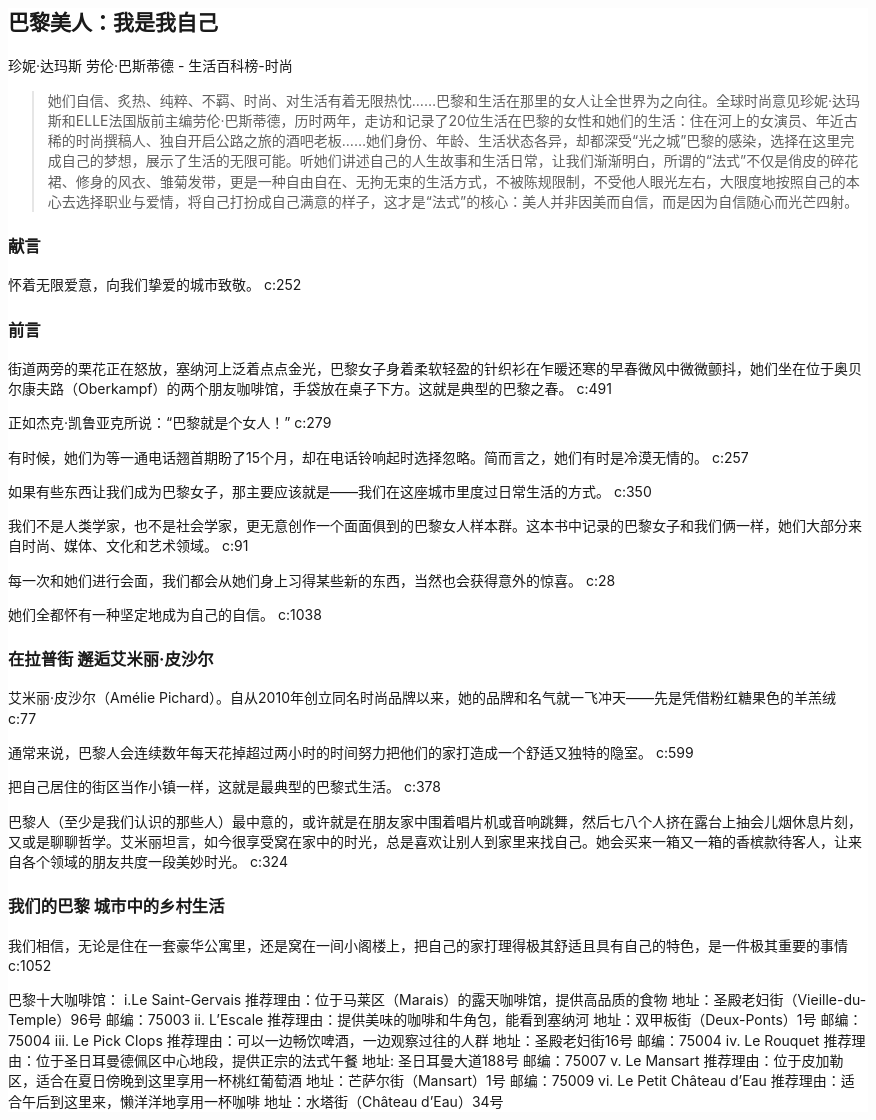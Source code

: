 ## 巴黎美人：我是我自己

珍妮·达玛斯 劳伦·巴斯蒂德  -  生活百科榜-时尚

> 她们自信、炙热、纯粹、不羁、时尚、对生活有着无限热忱……巴黎和生活在那里的女人让全世界为之向往。全球时尚意见珍妮·达玛斯和ELLE法国版前主编劳伦·巴斯蒂德，历时两年，走访和记录了20位生活在巴黎的女性和她们的生活：住在河上的女演员、年近古稀的时尚撰稿人、独自开启公路之旅的酒吧老板……她们身份、年龄、生活状态各异，却都深受“光之城”巴黎的感染，选择在这里完成自己的梦想，展示了生活的无限可能。听她们讲述自己的人生故事和生活日常，让我们渐渐明白，所谓的“法式”不仅是俏皮的碎花裙、修身的风衣、雏菊发带，更是一种自由自在、无拘无束的生活方式，不被陈规限制，不受他人眼光左右，大限度地按照自己的本心去选择职业与爱情，将自己打扮成自己满意的样子，这才是“法式”的核心：美人并非因美而自信，而是因为自信随心而光芒四射。

### 献言

怀着无限爱意，向我们挚爱的城市致敬。 c:252

### 前言

街道两旁的栗花正在怒放，塞纳河上泛着点点金光，巴黎女子身着柔软轻盈的针织衫在乍暖还寒的早春微风中微微颤抖，她们坐在位于奥贝尔康夫路（Oberkampf）的两个朋友咖啡馆，手袋放在桌子下方。这就是典型的巴黎之春。 c:491

正如杰克·凯鲁亚克所说：“巴黎就是个女人！” c:279

有时候，她们为等一通电话翘首期盼了15个月，却在电话铃响起时选择忽略。简而言之，她们有时是冷漠无情的。 c:257

如果有些东西让我们成为巴黎女子，那主要应该就是——我们在这座城市里度过日常生活的方式。 c:350

我们不是人类学家，也不是社会学家，更无意创作一个面面俱到的巴黎女人样本群。这本书中记录的巴黎女子和我们俩一样，她们大部分来自时尚、媒体、文化和艺术领域。 c:91

每一次和她们进行会面，我们都会从她们身上习得某些新的东西，当然也会获得意外的惊喜。 c:28

她们全都怀有一种坚定地成为自己的自信。 c:1038

### 在拉普街 邂逅艾米丽·皮沙尔

艾米丽·皮沙尔（Amélie Pichard）。自从2010年创立同名时尚品牌以来，她的品牌和名气就一飞冲天——先是凭借粉红糖果色的羊羔绒 c:77

通常来说，巴黎人会连续数年每天花掉超过两小时的时间努力把他们的家打造成一个舒适又独特的隐室。 c:599

把自己居住的街区当作小镇一样，这就是最典型的巴黎式生活。 c:378

巴黎人（至少是我们认识的那些人）最中意的，或许就是在朋友家中围着唱片机或音响跳舞，然后七八个人挤在露台上抽会儿烟休息片刻，又或是聊聊哲学。艾米丽坦言，如今很享受窝在家中的时光，总是喜欢让别人到家里来找自己。她会买来一箱又一箱的香槟款待客人，让来自各个领域的朋友共度一段美妙时光。 c:324

### 我们的巴黎 城市中的乡村生活

我们相信，无论是住在一套豪华公寓里，还是窝在一间小阁楼上，把自己的家打理得极其舒适且具有自己的特色，是一件极其重要的事情 c:1052

巴黎十大咖啡馆：
i.Le Saint-Gervais
推荐理由：位于马莱区（Marais）的露天咖啡馆，提供高品质的食物
地址：圣殿老妇街（Vieille-du-Temple）96号
邮编：75003
ii. L’Escale
推荐理由：提供美味的咖啡和牛角包，能看到塞纳河
地址：双甲板街（Deux-Ponts）1号
邮编：75004
iii. Le Pick Clops
推荐理由：可以一边畅饮啤酒，一边观察过往的人群
地址：圣殿老妇街16号
邮编：75004
iv. Le Rouquet
推荐理由：位于圣日耳曼德佩区中心地段，提供正宗的法式午餐
地址: 圣日耳曼大道188号
邮编：75007
v. Le Mansart
推荐理由：位于皮加勒区，适合在夏日傍晚到这里享用一杯桃红葡萄酒
地址：芒萨尔街（Mansart）1号
邮编：75009
vi. Le Petit Château d’Eau
推荐理由：适合午后到这里来，懒洋洋地享用一杯咖啡
地址：水塔街（Château d’Eau）34号